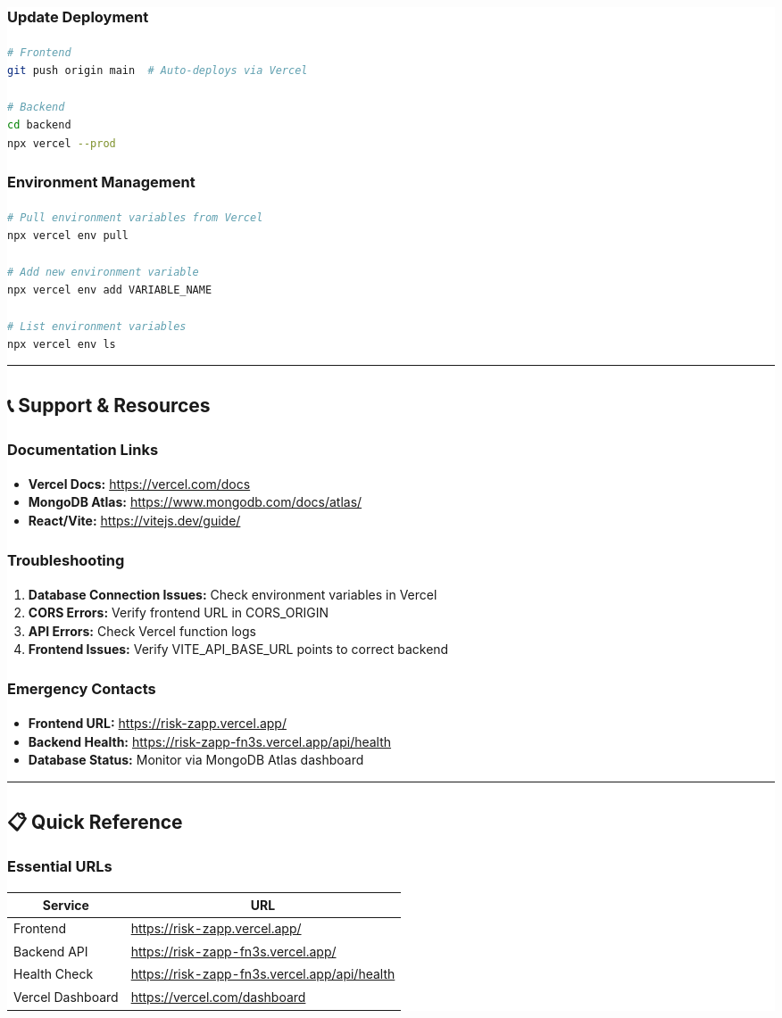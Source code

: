 ### Update Deployment
```bash
# Frontend
git push origin main  # Auto-deploys via Vercel

# Backend
cd backend
npx vercel --prod
```

### Environment Management
```bash
# Pull environment variables from Vercel
npx vercel env pull

# Add new environment variable
npx vercel env add VARIABLE_NAME

# List environment variables
npx vercel env ls
```

---

## 📞 Support & Resources

### Documentation Links
- **Vercel Docs:** https://vercel.com/docs
- **MongoDB Atlas:** https://www.mongodb.com/docs/atlas/
- **React/Vite:** https://vitejs.dev/guide/

### Troubleshooting
1. **Database Connection Issues:** Check environment variables in Vercel
2. **CORS Errors:** Verify frontend URL in CORS_ORIGIN
3. **API Errors:** Check Vercel function logs
4. **Frontend Issues:** Verify VITE_API_BASE_URL points to correct backend

### Emergency Contacts
- **Frontend URL:** https://risk-zapp.vercel.app/
- **Backend Health:** https://risk-zapp-fn3s.vercel.app/api/health
- **Database Status:** Monitor via MongoDB Atlas dashboard

---

## 📋 Quick Reference

### Essential URLs
| Service | URL |
|---------|-----|
| Frontend | https://risk-zapp.vercel.app/ |
| Backend API | https://risk-zapp-fn3s.vercel.app/ |
| Health Check | https://risk-zapp-fn3s.vercel.app/api/health |
| Vercel Dashboard | https://vercel.com/dashboard |
